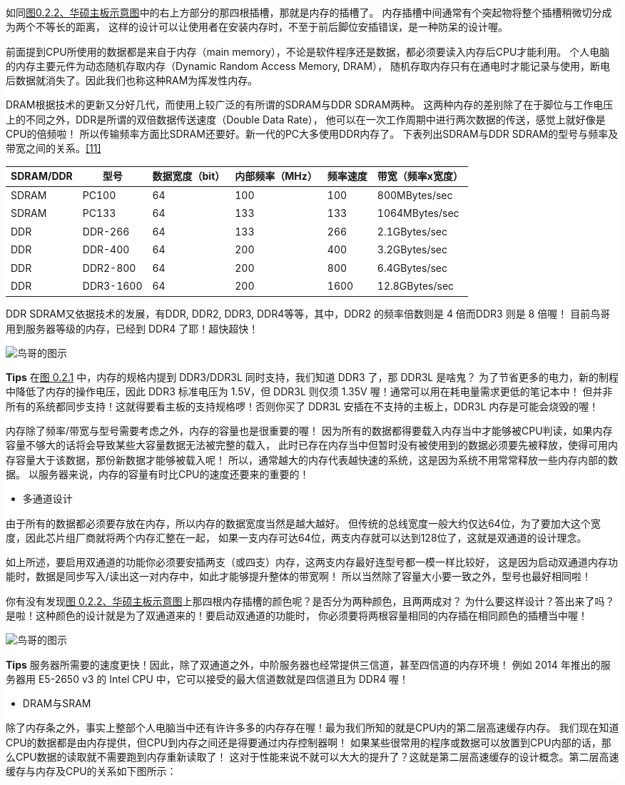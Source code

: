 如同[图0.2.2、华硕主板示意图](https://wizardforcel.gitbooks.io/vbird-linux-basic-4e/content/4.html#asus_z97_ar)中的右上方部分的那四根插槽，那就是内存的插槽了。 内存插槽中间通常有个突起物将整个插槽稍微切分成为两个不等长的距离， 这样的设计可以让使用者在安装内存时，不至于前后脚位安插错误，是一种防呆的设计喔。

前面提到CPU所使用的数据都是来自于内存（main memory），不论是软件程序还是数据，都必须要读入内存后CPU才能利用。 个人电脑的内存主要元件为动态随机存取内存（Dynamic Random Access Memory, DRAM）， 随机存取内存只有在通电时才能记录与使用，断电后数据就消失了。因此我们也称这种RAM为挥发性内存。

DRAM根据技术的更新又分好几代，而使用上较广泛的有所谓的SDRAM与DDR SDRAM两种。 这两种内存的差别除了在于脚位与工作电压上的不同之外，DDR是所谓的双倍数据传送速度（Double Data Rate）， 他可以在一次工作周期中进行两次数据的传送，感觉上就好像是CPU的倍频啦！ 所以传输频率方面比SDRAM还要好。新一代的PC大多使用DDR内存了。 下表列出SDRAM与DDR SDRAM的型号与频率及带宽之间的关系。[[11]](https://wizardforcel.gitbooks.io/vbird-linux-basic-4e/content/4.html#ps11)

|SDRAM/DDR|型号|数据宽度（bit）|内部频率（MHz）|频率速度|带宽（频率x宽度）|
|---|---|---|---|---|---|
|SDRAM|PC100|64|100|100|800MBytes/sec|
|SDRAM|PC133|64|133|133|1064MBytes/sec|
|DDR|DDR-266|64|133|266|2.1GBytes/sec|
|DDR|DDR-400|64|200|400|3.2GBytes/sec|
|DDR|DDR2-800|64|200|800|6.4GBytes/sec|
|DDR|DDR3-1600|64|200|1600|12.8GBytes/sec|

DDR SDRAM又依据技术的发展，有DDR, DDR2, DDR3, DDR4等等，其中，DDR2 的频率倍数则是 4 倍而DDR3 则是 8 倍喔！ 目前鸟哥用到服务器等级的内存，已经到 DDR4 了耶！超快超快！

![鸟哥的图示](https://wizardforcel.gitbooks.io/vbird-linux-basic-4e/content/img/vbird_face.gif "鸟哥的图示")

**Tips** 在[图 0.2.1](https://wizardforcel.gitbooks.io/vbird-linux-basic-4e/content/4.html#chipset) 中，内存的规格内提到 DDR3/DDR3L 同时支持，我们知道 DDR3 了，那 DDR3L 是啥鬼？ 为了节省更多的电力，新的制程中降低了内存的操作电压，因此 DDR3 标准电压为 1.5V，但 DDR3L 则仅须 1.35V 喔！通常可以用在耗电量需求更低的笔记本中！ 但并非所有的系统都同步支持！这就得要看主板的支持规格啰！否则你买了 DDR3L 安插在不支持的主板上，DDR3L 内存是可能会烧毁的喔！

内存除了频率/带宽与型号需要考虑之外，内存的容量也是很重要的喔！ 因为所有的数据都得要载入内存当中才能够被CPU判读，如果内存容量不够大的话将会导致某些大容量数据无法被完整的载入， 此时已存在内存当中但暂时没有被使用到的数据必须要先被释放，使得可用内存容量大于该数据，那份新数据才能够被载入呢！ 所以，通常越大的内存代表越快速的系统，这是因为系统不用常常释放一些内存内部的数据。 以服务器来说，内存的容量有时比CPU的速度还要来的重要的！

- 多通道设计

由于所有的数据都必须要存放在内存，所以内存的数据宽度当然是越大越好。 但传统的总线宽度一般大约仅达64位，为了要加大这个宽度，因此芯片组厂商就将两个内存汇整在一起， 如果一支内存可达64位，两支内存就可以达到128位了，这就是双通道的设计理念。

如上所述，要启用双通道的功能你必须要安插两支（或四支）内存，这两支内存最好连型号都一模一样比较好， 这是因为启动双通道内存功能时，数据是同步写入/读出这一对内存中，如此才能够提升整体的带宽啊！ 所以当然除了容量大小要一致之外，型号也最好相同啦！

你有没有发现[图 0.2.2、华硕主板示意图](https://wizardforcel.gitbooks.io/vbird-linux-basic-4e/content/4.html#asus_z97_ar)上那四根内存插槽的颜色呢？是否分为两种颜色，且两两成对？ 为什么要这样设计？答出来了吗？是啦！这种颜色的设计就是为了双通道来的！要启动双通道的功能时， 你必须要将两根容量相同的内存插在相同颜色的插槽当中喔！

![鸟哥的图示](https://wizardforcel.gitbooks.io/vbird-linux-basic-4e/content/img/vbird_face.gif "鸟哥的图示")

**Tips** 服务器所需要的速度更快！因此，除了双通道之外，中阶服务器也经常提供三信道，甚至四信道的内存环境！ 例如 2014 年推出的服务器用 E5-2650 v3 的 Intel CPU 中，它可以接受的最大信道数就是四信道且为 DDR4 喔！

- DRAM与SRAM

除了内存条之外，事实上整部个人电脑当中还有许许多多的内存存在喔！最为我们所知的就是CPU内的第二层高速缓存内存。 我们现在知道CPU的数据都是由内存提供，但CPU到内存之间还是得要通过内存控制器啊！ 如果某些很常用的程序或数据可以放置到CPU内部的话，那么CPU数据的读取就不需要跑到内存重新读取了！ 这对于性能来说不就可以大大的提升了？这就是第二层高速缓存的设计概念。第二层高速缓存与内存及CPU的关系如下图所示：
